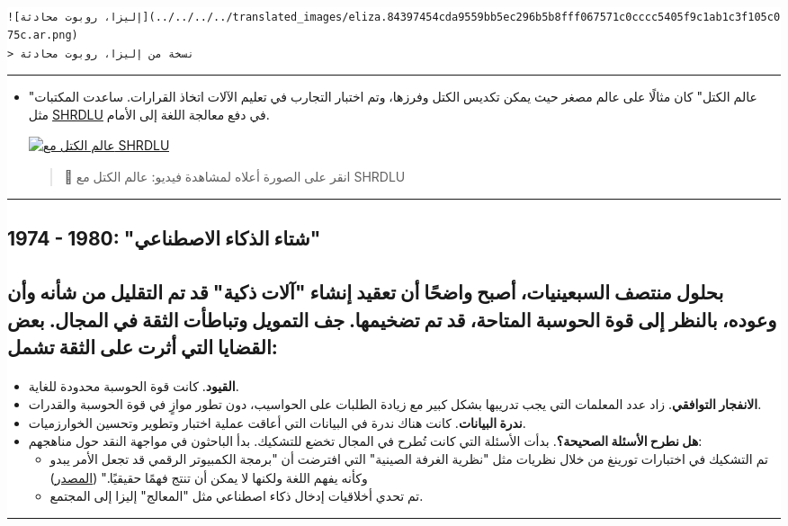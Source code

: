     ![إليزا، روبوت محادثة](../../../../translated_images/eliza.84397454cda9559bb5ec296b5b8fff067571c0cccc5405f9c1ab1c3f105c075c.ar.png)
    > نسخة من إليزا، روبوت محادثة

---

* "عالم الكتل" كان مثالًا على عالم مصغر حيث يمكن تكديس الكتل وفرزها، وتم اختبار التجارب في تعليم الآلات اتخاذ القرارات. ساعدت المكتبات مثل [SHRDLU](https://wikipedia.org/wiki/SHRDLU) في دفع معالجة اللغة إلى الأمام.

    [![عالم الكتل مع SHRDLU](https://img.youtube.com/vi/QAJz4YKUwqw/0.jpg)](https://www.youtube.com/watch?v=QAJz4YKUwqw "عالم الكتل مع SHRDLU")

    > 🎥 انقر على الصورة أعلاه لمشاهدة فيديو: عالم الكتل مع SHRDLU

---
## 1974 - 1980: "شتاء الذكاء الاصطناعي"

بحلول منتصف السبعينيات، أصبح واضحًا أن تعقيد إنشاء "آلات ذكية" قد تم التقليل من شأنه وأن وعوده، بالنظر إلى قوة الحوسبة المتاحة، قد تم تضخيمها. جف التمويل وتباطأت الثقة في المجال. بعض القضايا التي أثرت على الثقة تشمل:
---
- **القيود**. كانت قوة الحوسبة محدودة للغاية.
- **الانفجار التوافقي**. زاد عدد المعلمات التي يجب تدريبها بشكل كبير مع زيادة الطلبات على الحواسيب، دون تطور موازٍ في قوة الحوسبة والقدرات.
- **ندرة البيانات**. كانت هناك ندرة في البيانات التي أعاقت عملية اختبار وتطوير وتحسين الخوارزميات.
- **هل نطرح الأسئلة الصحيحة؟**. بدأت الأسئلة التي كانت تُطرح في المجال تخضع للتشكيك. بدأ الباحثون في مواجهة النقد حول مناهجهم:
  - تم التشكيك في اختبارات تورينغ من خلال نظريات مثل "نظرية الغرفة الصينية" التي افترضت أن "برمجة الكمبيوتر الرقمي قد تجعل الأمر يبدو وكأنه يفهم اللغة ولكنها لا يمكن أن تنتج فهمًا حقيقيًا." ([المصدر](https://plato.stanford.edu/entries/chinese-room/))
  - تم تحدي أخلاقيات إدخال ذكاء اصطناعي مثل "المعالج" إليزا إلى المجتمع.

---